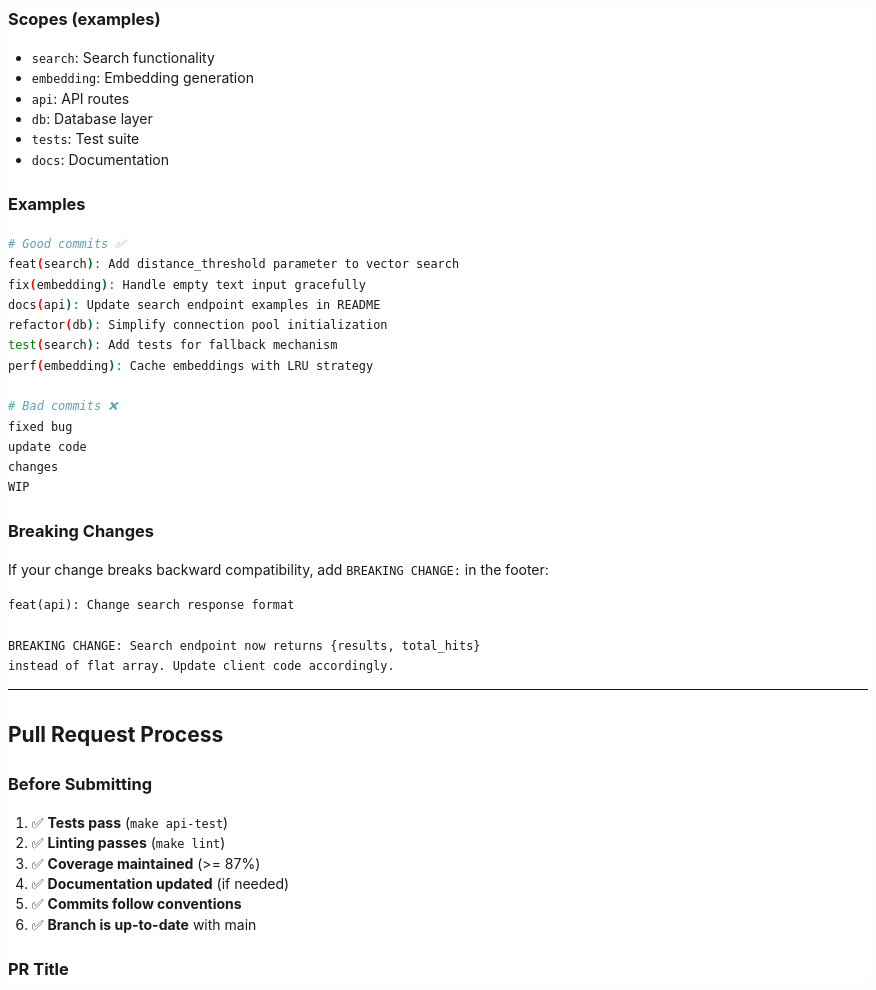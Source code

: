 ### Scopes (examples)

- `search`: Search functionality
- `embedding`: Embedding generation
- `api`: API routes
- `db`: Database layer
- `tests`: Test suite
- `docs`: Documentation

### Examples

```bash
# Good commits ✅
feat(search): Add distance_threshold parameter to vector search
fix(embedding): Handle empty text input gracefully
docs(api): Update search endpoint examples in README
refactor(db): Simplify connection pool initialization
test(search): Add tests for fallback mechanism
perf(embedding): Cache embeddings with LRU strategy

# Bad commits ❌
fixed bug
update code
changes
WIP
```

### Breaking Changes

If your change breaks backward compatibility, add `BREAKING CHANGE:` in the footer:

```
feat(api): Change search response format

BREAKING CHANGE: Search endpoint now returns {results, total_hits}
instead of flat array. Update client code accordingly.
```

---

## Pull Request Process

### Before Submitting

1. ✅ **Tests pass** (`make api-test`)
2. ✅ **Linting passes** (`make lint`)
3. ✅ **Coverage maintained** (>= 87%)
4. ✅ **Documentation updated** (if needed)
5. ✅ **Commits follow conventions**
6. ✅ **Branch is up-to-date** with main

### PR Title

